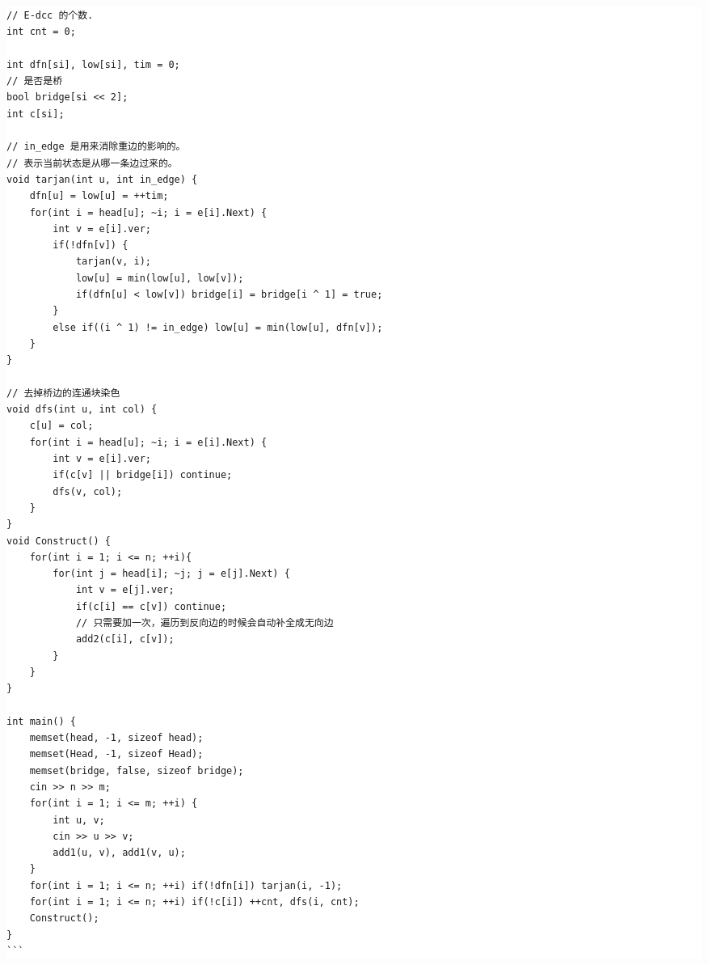 	// E-dcc 的个数.
	int cnt = 0; 
	
	int dfn[si], low[si], tim = 0;
	// 是否是桥
	bool bridge[si << 2];
	int c[si];
	
	// in_edge 是用来消除重边的影响的。
	// 表示当前状态是从哪一条边过来的。
	void tarjan(int u, int in_edge) {
	    dfn[u] = low[u] = ++tim;
	    for(int i = head[u]; ~i; i = e[i].Next) {
	        int v = e[i].ver;
	        if(!dfn[v]) {
	            tarjan(v, i);
	            low[u] = min(low[u], low[v]);
	            if(dfn[u] < low[v]) bridge[i] = bridge[i ^ 1] = true; 
	        }
	        else if((i ^ 1) != in_edge) low[u] = min(low[u], dfn[v]);
	    }
	}
	
	// 去掉桥边的连通块染色
	void dfs(int u, int col) {
	    c[u] = col;
	    for(int i = head[u]; ~i; i = e[i].Next) {
	        int v = e[i].ver;
	        if(c[v] || bridge[i]) continue;
	        dfs(v, col);
	    }
	} 
	void Construct() {
	    for(int i = 1; i <= n; ++i){
	        for(int j = head[i]; ~j; j = e[j].Next) {
	            int v = e[j].ver;
	            if(c[i] == c[v]) continue;
	            // 只需要加一次，遍历到反向边的时候会自动补全成无向边
	            add2(c[i], c[v]);
	        }
	    }
	}
	
	int main() {
		memset(head, -1, sizeof head);
	    memset(Head, -1, sizeof Head);
	    memset(bridge, false, sizeof bridge);
	    cin >> n >> m;
	    for(int i = 1; i <= m; ++i) {
	        int u, v;
	        cin >> u >> v;
	        add1(u, v), add1(v, u);
	    }
	    for(int i = 1; i <= n; ++i) if(!dfn[i]) tarjan(i, -1);
	    for(int i = 1; i <= n; ++i) if(!c[i]) ++cnt, dfs(i, cnt);
	    Construct();
	}
	```
